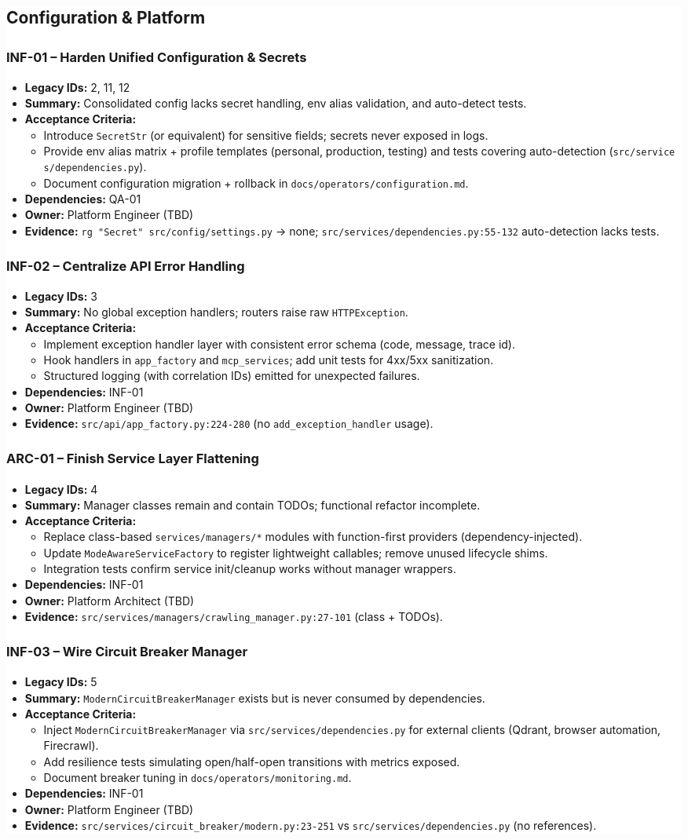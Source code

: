 ## Configuration & Platform
### INF-01 – Harden Unified Configuration & Secrets
- **Legacy IDs:** 2, 11, 12
- **Summary:** Consolidated config lacks secret handling, env alias validation, and auto-detect tests.
- **Acceptance Criteria:**
  - Introduce `SecretStr` (or equivalent) for sensitive fields; secrets never exposed in logs.
  - Provide env alias matrix + profile templates (personal, production, testing) and tests covering auto-detection (`src/services/dependencies.py`).
  - Document configuration migration + rollback in `docs/operators/configuration.md`.
- **Dependencies:** QA-01
- **Owner:** Platform Engineer (TBD)
- **Evidence:** `rg "Secret" src/config/settings.py` → none; `src/services/dependencies.py:55-132` auto-detection lacks tests.

### INF-02 – Centralize API Error Handling
- **Legacy IDs:** 3
- **Summary:** No global exception handlers; routers raise raw `HTTPException`.
- **Acceptance Criteria:**
  - Implement exception handler layer with consistent error schema (code, message, trace id).
  - Hook handlers in `app_factory` and `mcp_services`; add unit tests for 4xx/5xx sanitization.
  - Structured logging (with correlation IDs) emitted for unexpected failures.
- **Dependencies:** INF-01
- **Owner:** Platform Engineer (TBD)
- **Evidence:** `src/api/app_factory.py:224-280` (no `add_exception_handler` usage).

### ARC-01 – Finish Service Layer Flattening
- **Legacy IDs:** 4
- **Summary:** Manager classes remain and contain TODOs; functional refactor incomplete.
- **Acceptance Criteria:**
  - Replace class-based `services/managers/*` modules with function-first providers (dependency-injected).
  - Update `ModeAwareServiceFactory` to register lightweight callables; remove unused lifecycle shims.
  - Integration tests confirm service init/cleanup works without manager wrappers.
- **Dependencies:** INF-01
- **Owner:** Platform Architect (TBD)
- **Evidence:** `src/services/managers/crawling_manager.py:27-101` (class + TODOs).

### INF-03 – Wire Circuit Breaker Manager
- **Legacy IDs:** 5
- **Summary:** `ModernCircuitBreakerManager` exists but is never consumed by dependencies.
- **Acceptance Criteria:**
  - Inject `ModernCircuitBreakerManager` via `src/services/dependencies.py` for external clients (Qdrant, browser automation, Firecrawl).
  - Add resilience tests simulating open/half-open transitions with metrics exposed.
  - Document breaker tuning in `docs/operators/monitoring.md`.
- **Dependencies:** INF-01
- **Owner:** Platform Engineer (TBD)
- **Evidence:** `src/services/circuit_breaker/modern.py:23-251` vs `src/services/dependencies.py` (no references).
